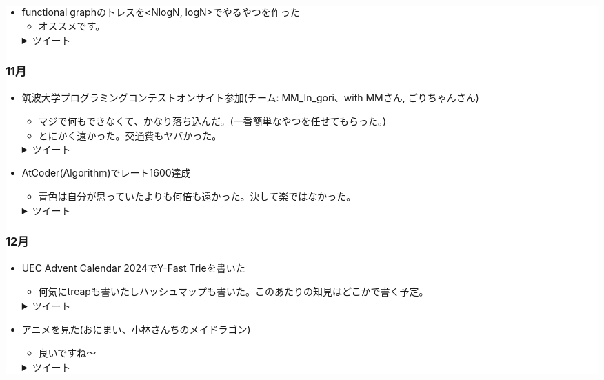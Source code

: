 - functional graphのトレスを&lt;NlogN, logN&gt;でやるやつを作った
    - オススメです。
    <details>
    <summary>ツイート</summary>
    <blockquote class="twitter-tweet"><p lang="ja" dir="ltr">新作です。これ、地味だけど割と良くないですか？<a href="https://t.co/7SeHxywpt2">https://t.co/7SeHxywpt2</a></p>&mdash; In (@UU9782wsEdANDhp) <a href="https://twitter.com/UU9782wsEdANDhp/status/1847772859323805747?ref_src=twsrc%5Etfw">October 19, 2024</a></blockquote> <script async src="https://platform.twitter.com/widgets.js" charset="utf-8"></script>
    </details>

### 11月
- 筑波大学プログラミングコンテストオンサイト参加(チーム: MM\_In\_gori、with MMさん, ごりちゃんさん)
    - マジで何もできなくて、かなり落ち込んだ。(一番簡単なやつを任せてもらった。)
    - とにかく遠かった。交通費もヤバかった。
    <details>
    <summary>ツイート</summary>
    <blockquote class="twitter-tweet"><p lang="ja" dir="ltr">筑波コン行きます。筑波遠いよ〜</p>&mdash; In (@UU9782wsEdANDhp) <a href="https://twitter.com/UU9782wsEdANDhp/status/1857911328431898776?ref_src=twsrc%5Etfw">November 16, 2024</a></blockquote> <script async src="https://platform.twitter.com/widgets.js" charset="utf-8"></script>
    </details>

- AtCoder(Algorithm)でレート1600達成
    - 青色は自分が思っていたよりも何倍も遠かった。決して楽ではなかった。
    <details>
    <summary>ツイート</summary>
    <blockquote class="twitter-tweet"><p lang="ja" dir="ltr">ついに...1600到達です...！<a href="https://t.co/sCpKOHxIcv">https://t.co/sCpKOHxIcv</a></p>&mdash; In (@UU9782wsEdANDhp) <a href="https://twitter.com/UU9782wsEdANDhp/status/1859967958291980571?ref_src=twsrc%5Etfw">November 22, 2024</a></blockquote> <script async src="https://platform.twitter.com/widgets.js" charset="utf-8"></script>
    </details>

### 12月
- UEC Advent Calendar 2024でY-Fast Trieを書いた
    - 何気にtreapも書いたしハッシュマップも書いた。このあたりの知見はどこかで書く予定。
    <details>
    <summary>ツイート</summary>
    <blockquote class="twitter-tweet"><p lang="ja" dir="ltr">BSTより高速なデータ構造: Y-Fast Trie [UEC Advent Calendar 2024] 12日目<a href="https://t.co/IxULVJASPg">https://t.co/IxULVJASPg</a></p>&mdash; In (@UU9782wsEdANDhp) <a href="https://twitter.com/UU9782wsEdANDhp/status/1867262643087847792?ref_src=twsrc%5Etfw">December 12, 2024</a></blockquote> <script async src="https://platform.twitter.com/widgets.js" charset="utf-8"></script>
    </details>

- アニメを見た(おにまい、小林さんちのメイドラゴン)
    - 良いですね〜
    <details>
    <summary>ツイート</summary>
    <blockquote class="twitter-tweet"><p lang="ja" dir="ltr">おにまいを一気見してしまった。かなり良かった。<br>誰か私に日常系アニメをオススメしてください。</p>&mdash; In (@UU9782wsEdANDhp) <a href="https://twitter.com/UU9782wsEdANDhp/status/1872793476984914257?ref_src=twsrc%5Etfw">December 27, 2024</a></blockquote> <script async src="https://platform.twitter.com/widgets.js" charset="utf-8"></script>
    <blockquote class="twitter-tweet"><p lang="ja" dir="ltr">小林さんちのメイドラゴン14話全部見た。<br>こっちもかなり良かった。数日中にSの方も見ます。</p>&mdash; In (@UU9782wsEdANDhp) <a href="https://twitter.com/UU9782wsEdANDhp/status/1873880932870160755?ref_src=twsrc%5Etfw">December 30, 2024</a></blockquote> <script async src="https://platform.twitter.com/widgets.js" charset="utf-8"></script>
    </details>
